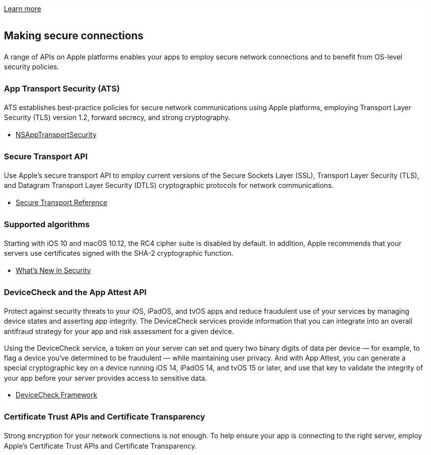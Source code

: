 [Learn more](/passkeys/)

## Making secure connections

A range of APIs on Apple platforms enables your apps to employ secure network
connections and to benefit from OS-level security policies.

### App Transport Security (ATS)

ATS establishes best-practice policies for secure network communications using
Apple platforms, employing Transport Layer Security (TLS) version 1.2, forward
secrecy, and strong cryptography.

  * [NSAppTransportSecurity](/documentation/bundleresources/information_property_list/nsapptransportsecurity/)

### Secure Transport API

Use Apple’s secure transport API to employ current versions of the Secure
Sockets Layer (SSL), Transport Layer Security (TLS), and Datagram Transport
Layer Security (DTLS) cryptographic protocols for network communications.

  * [Secure Transport Reference](/documentation/security/secure_transport/)

### Supported algorithms

Starting with iOS 10 and macOS 10.12, the RC4 cipher suite is disabled by
default. In addition, Apple recommends that your servers use certificates
signed with the SHA-2 cryptographic function.

  * [What’s New in Security](/videos/play/wwdc2016/706/)

### DeviceCheck and the App Attest API

Protect against security threats to your iOS, iPadOS, and tvOS apps and reduce
fraudulent use of your services by managing device states and asserting app
integrity. The DeviceCheck services provide information that you can integrate
into an overall antifraud strategy for your app and risk assessment for a
given device.

Using the DeviceCheck service, a token on your server can set and query two
binary digits of data per device — for example, to flag a device you‘ve
determined to be fraudulent — while maintaining user privacy. And with App
Attest, you can generate a special cryptographic key on a device running iOS
14, iPadOS 14, and tvOS 15 or later, and use that key to validate the
integrity of your app before your server provides access to sensitive data.

  * [DeviceCheck Framework](/documentation/devicecheck/)

### Certificate Trust APIs and Certificate Transparency

Strong encryption for your network connections is not enough. To help ensure
your app is connecting to the right server, employ Apple’s Certificate Trust
APIs and Certificate Transparency.
